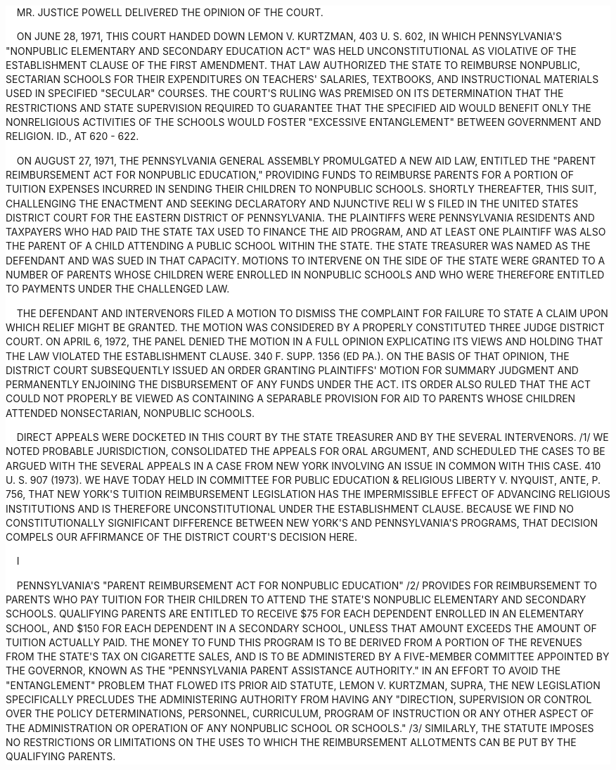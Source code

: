     MR. JUSTICE POWELL DELIVERED THE OPINION OF THE COURT.

    ON JUNE 28, 1971, THIS COURT HANDED DOWN LEMON V. KURTZMAN, 403 U. S. 602, IN WHICH PENNSYLVANIA'S "NONPUBLIC ELEMENTARY AND SECONDARY EDUCATION ACT" WAS HELD UNCONSTITUTIONAL AS VIOLATIVE OF THE ESTABLISHMENT CLAUSE OF THE FIRST AMENDMENT.  THAT LAW AUTHORIZED THE STATE TO REIMBURSE NONPUBLIC, SECTARIAN SCHOOLS FOR THEIR EXPENDITURES ON TEACHERS' SALARIES, TEXTBOOKS, AND INSTRUCTIONAL MATERIALS USED IN SPECIFIED "SECULAR" COURSES.  THE COURT'S RULING WAS PREMISED ON ITS DETERMINATION THAT THE RESTRICTIONS AND STATE SUPERVISION REQUIRED TO GUARANTEE THAT THE SPECIFIED AID WOULD BENEFIT ONLY THE NONRELIGIOUS ACTIVITIES OF THE SCHOOLS WOULD FOSTER "EXCESSIVE ENTANGLEMENT" BETWEEN GOVERNMENT AND RELIGION.  ID., AT 620 - 622.

    ON AUGUST 27, 1971, THE PENNSYLVANIA GENERAL ASSEMBLY PROMULGATED A NEW AID LAW, ENTITLED THE "PARENT REIMBURSEMENT ACT FOR NONPUBLIC EDUCATION," PROVIDING FUNDS TO REIMBURSE PARENTS FOR A PORTION OF TUITION EXPENSES INCURRED IN SENDING THEIR CHILDREN TO NONPUBLIC SCHOOLS.  SHORTLY THEREAFTER, THIS SUIT, CHALLENGING THE ENACTMENT AND SEEKING DECLARATORY AND NJUNCTIVE RELI   W S FILED IN THE UNITED STATES DISTRICT COURT FOR THE EASTERN DISTRICT OF PENNSYLVANIA.  THE PLAINTIFFS WERE PENNSYLVANIA RESIDENTS AND TAXPAYERS WHO HAD PAID THE STATE TAX USED TO FINANCE THE AID PROGRAM, AND AT LEAST ONE PLAINTIFF WAS ALSO THE PARENT OF A CHILD ATTENDING A PUBLIC SCHOOL WITHIN THE STATE.  THE STATE TREASURER WAS NAMED AS THE DEFENDANT AND WAS SUED IN THAT CAPACITY.  MOTIONS TO INTERVENE ON THE SIDE OF THE STATE WERE GRANTED TO A NUMBER OF PARENTS WHOSE CHILDREN WERE ENROLLED IN NONPUBLIC SCHOOLS AND WHO WERE THEREFORE ENTITLED TO PAYMENTS UNDER THE CHALLENGED LAW.

    THE DEFENDANT AND INTERVENORS FILED A MOTION TO DISMISS THE COMPLAINT FOR FAILURE TO STATE A CLAIM UPON WHICH RELIEF MIGHT BE GRANTED.  THE MOTION WAS CONSIDERED BY A PROPERLY CONSTITUTED THREE JUDGE DISTRICT COURT.  ON APRIL 6, 1972, THE PANEL DENIED THE MOTION IN A FULL OPINION EXPLICATING ITS VIEWS AND HOLDING THAT THE LAW VIOLATED THE ESTABLISHMENT CLAUSE.  340 F. SUPP. 1356 (ED PA.).  ON THE BASIS OF THAT OPINION, THE DISTRICT COURT SUBSEQUENTLY ISSUED AN ORDER GRANTING PLAINTIFFS' MOTION FOR SUMMARY JUDGMENT AND PERMANENTLY ENJOINING THE DISBURSEMENT OF ANY FUNDS UNDER THE ACT.  ITS ORDER ALSO RULED THAT THE ACT COULD NOT PROPERLY BE VIEWED AS CONTAINING A SEPARABLE PROVISION FOR AID TO PARENTS WHOSE CHILDREN ATTENDED NONSECTARIAN, NONPUBLIC SCHOOLS.

    DIRECT APPEALS WERE DOCKETED IN THIS COURT BY THE STATE TREASURER AND BY THE SEVERAL INTERVENORS.  /1/  WE NOTED PROBABLE JURISDICTION, CONSOLIDATED THE APPEALS FOR ORAL ARGUMENT, AND SCHEDULED THE CASES TO BE ARGUED WITH THE SEVERAL APPEALS IN A CASE FROM NEW YORK INVOLVING AN ISSUE IN COMMON WITH THIS CASE.  410 U. S. 907 (1973).  WE HAVE TODAY HELD IN COMMITTEE FOR PUBLIC EDUCATION & RELIGIOUS LIBERTY V. NYQUIST, ANTE, P. 756, THAT NEW YORK'S TUITION REIMBURSEMENT LEGISLATION HAS THE IMPERMISSIBLE EFFECT OF ADVANCING RELIGIOUS INSTITUTIONS AND IS THEREFORE UNCONSTITUTIONAL UNDER THE ESTABLISHMENT CLAUSE.  BECAUSE WE FIND NO CONSTITUTIONALLY SIGNIFICANT DIFFERENCE BETWEEN NEW YORK'S AND PENNSYLVANIA'S PROGRAMS, THAT DECISION COMPELS OUR AFFIRMANCE OF THE DISTRICT COURT'S DECISION HERE.

    I

    PENNSYLVANIA'S "PARENT REIMBURSEMENT ACT FOR NONPUBLIC EDUCATION" /2/ PROVIDES FOR REIMBURSEMENT TO PARENTS WHO PAY TUITION FOR THEIR CHILDREN TO ATTEND THE STATE'S NONPUBLIC ELEMENTARY AND SECONDARY SCHOOLS.  QUALIFYING PARENTS ARE ENTITLED TO RECEIVE $75 FOR EACH DEPENDENT ENROLLED IN AN ELEMENTARY SCHOOL, AND $150 FOR EACH DEPENDENT IN A SECONDARY SCHOOL, UNLESS THAT AMOUNT EXCEEDS THE AMOUNT OF TUITION ACTUALLY PAID.  THE MONEY TO FUND THIS PROGRAM IS TO BE DERIVED FROM A PORTION OF THE REVENUES FROM THE STATE'S TAX ON CIGARETTE SALES, AND IS TO BE ADMINISTERED BY A FIVE-MEMBER COMMITTEE APPOINTED BY THE GOVERNOR, KNOWN AS THE "PENNSYLVANIA PARENT ASSISTANCE AUTHORITY."  IN AN EFFORT TO AVOID THE "ENTANGLEMENT" PROBLEM THAT FLOWED ITS PRIOR AID STATUTE, LEMON V. KURTZMAN, SUPRA, THE NEW LEGISLATION SPECIFICALLY PRECLUDES THE ADMINISTERING AUTHORITY FROM HAVING ANY "DIRECTION, SUPERVISION OR CONTROL OVER THE POLICY DETERMINATIONS, PERSONNEL, CURRICULUM, PROGRAM OF INSTRUCTION OR ANY OTHER ASPECT OF THE ADMINISTRATION OR OPERATION OF ANY NONPUBLIC SCHOOL OR SCHOOLS."  /3/ SIMILARLY, THE STATUTE IMPOSES NO RESTRICTIONS OR LIMITATIONS ON THE USES TO WHICH THE REIMBURSEMENT ALLOTMENTS CAN BE PUT BY THE QUALIFYING PARENTS.
